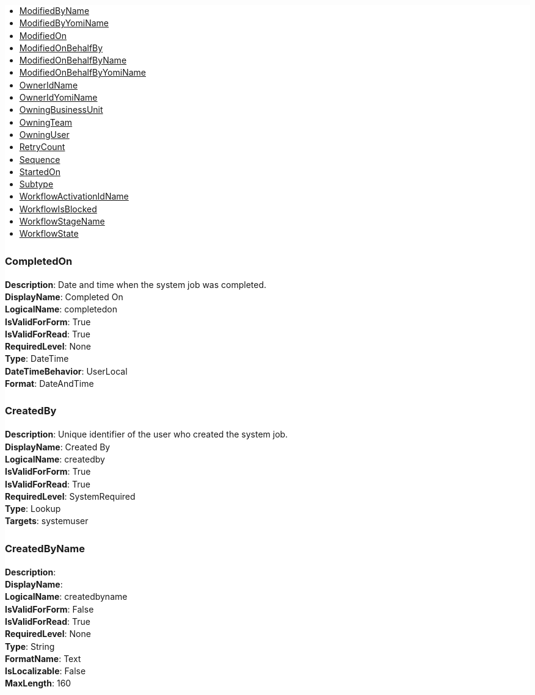 - [ModifiedByName](#BKMK_ModifiedByName)
- [ModifiedByYomiName](#BKMK_ModifiedByYomiName)
- [ModifiedOn](#BKMK_ModifiedOn)
- [ModifiedOnBehalfBy](#BKMK_ModifiedOnBehalfBy)
- [ModifiedOnBehalfByName](#BKMK_ModifiedOnBehalfByName)
- [ModifiedOnBehalfByYomiName](#BKMK_ModifiedOnBehalfByYomiName)
- [OwnerIdName](#BKMK_OwnerIdName)
- [OwnerIdYomiName](#BKMK_OwnerIdYomiName)
- [OwningBusinessUnit](#BKMK_OwningBusinessUnit)
- [OwningTeam](#BKMK_OwningTeam)
- [OwningUser](#BKMK_OwningUser)
- [RetryCount](#BKMK_RetryCount)
- [Sequence](#BKMK_Sequence)
- [StartedOn](#BKMK_StartedOn)
- [Subtype](#BKMK_Subtype)
- [WorkflowActivationIdName](#BKMK_WorkflowActivationIdName)
- [WorkflowIsBlocked](#BKMK_WorkflowIsBlocked)
- [WorkflowStageName](#BKMK_WorkflowStageName)
- [WorkflowState](#BKMK_WorkflowState)


### <a name="BKMK_CompletedOn"></a> CompletedOn

**Description**: Date and time when the system job was completed.<br />
**DisplayName**: Completed On<br />
**LogicalName**: completedon<br />
**IsValidForForm**: True<br />
**IsValidForRead**: True<br />
**RequiredLevel**: None<br />
**Type**: DateTime<br />
**DateTimeBehavior**: UserLocal<br />
**Format**: DateAndTime


### <a name="BKMK_CreatedBy"></a> CreatedBy

**Description**: Unique identifier of the user who created the system job.<br />
**DisplayName**: Created By<br />
**LogicalName**: createdby<br />
**IsValidForForm**: True<br />
**IsValidForRead**: True<br />
**RequiredLevel**: SystemRequired<br />
**Type**: Lookup<br />
**Targets**: systemuser


### <a name="BKMK_CreatedByName"></a> CreatedByName

**Description**: <br />
**DisplayName**: <br />
**LogicalName**: createdbyname<br />
**IsValidForForm**: False<br />
**IsValidForRead**: True<br />
**RequiredLevel**: None<br />
**Type**: String<br />
**FormatName**: Text<br />
**IsLocalizable**: False<br />
**MaxLength**: 160
